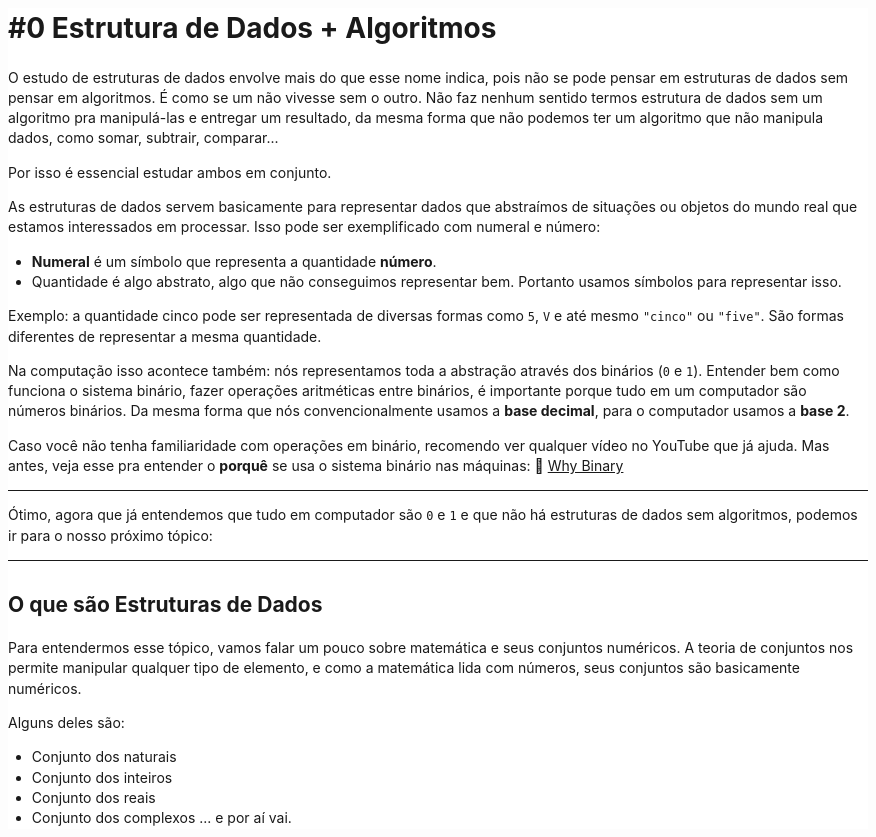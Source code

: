 # #0 Estrutura de Dados + Algoritmos

O estudo de estruturas de dados envolve mais do que esse nome indica, pois não se pode pensar em estruturas de dados sem pensar em algoritmos. É como se um não vivesse sem o outro.
Não faz nenhum sentido termos estrutura de dados sem um algoritmo pra manipulá-las e entregar um resultado, da mesma forma que não podemos ter um algoritmo que não manipula dados, como somar, subtrair, comparar...

Por isso é essencial estudar ambos em conjunto.

As estruturas de dados servem basicamente para representar dados que abstraímos de situações ou objetos do mundo real que estamos interessados em processar.
Isso pode ser exemplificado com numeral e número:

- **Numeral** é um símbolo que representa a quantidade **número**.
- Quantidade é algo abstrato, algo que não conseguimos representar bem.
  Portanto usamos símbolos para representar isso.

Exemplo: a quantidade cinco pode ser representada de diversas formas como `5`, `V` e até mesmo `"cinco"` ou `"five"`.
São formas diferentes de representar a mesma quantidade.

Na computação isso acontece também: nós representamos toda a abstração através dos binários (`0` e `1`).
Entender bem como funciona o sistema binário, fazer operações aritméticas entre binários, é importante porque tudo em um computador são números binários.
Da mesma forma que nós convencionalmente usamos a **base decimal**, para o computador usamos a **base 2**.

Caso você não tenha familiaridade com operações em binário, recomendo ver qualquer vídeo no YouTube que já ajuda.
Mas antes, veja esse pra entender o **porquê** se usa o sistema binário nas máquinas:
🔗 [Why Binary](https://www.youtube.com/watch?v=thrx3SBEpL8)

---

Ótimo, agora que já entendemos que tudo em computador são `0` e `1` e que não há estruturas de dados sem algoritmos, podemos ir para o nosso próximo tópico:

---

## O que são Estruturas de Dados

Para entendermos esse tópico, vamos falar um pouco sobre matemática e seus conjuntos numéricos.
A teoria de conjuntos nos permite manipular qualquer tipo de elemento, e como a matemática lida com números, seus conjuntos são basicamente numéricos.

Alguns deles são:

- Conjunto dos naturais
- Conjunto dos inteiros
- Conjunto dos reais
- Conjunto dos complexos
  ... e por aí vai.

